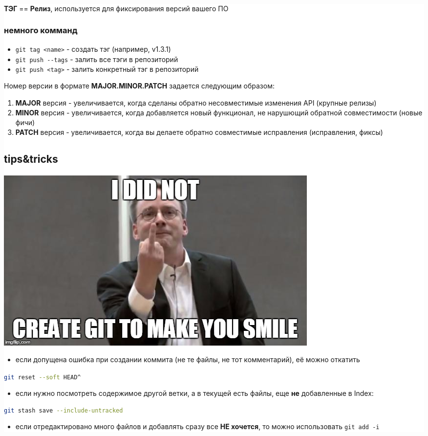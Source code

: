 __ТЭГ__ == __Релиз__, используется для фиксирования версий вашего ПО

### немного комманд
- `git tag <name>` - создать тэг (например, v1.3.1)
- `git push --tags` - залить все тэги в репозиторий
- `git push <tag>` - залить конкретный тэг в репозиторий


Номер версии в формате __MAJOR.MINOR.PATCH__ задается следующим образом:

1. __MAJOR__ версия - увеличивается, когда сделаны обратно несовместимые изменения API (крупные релизы)
2. __MINOR__ версия - увеличивается, когда добавляется новый функционал, не нарушющий обратной совместимости (новые фичи)
3. __PATCH__ версия - увеличивается, когда вы делаете обратно совместимые исправления (исправления, фиксы)

## tips&tricks

![](pics/linus_meme.jpg)

- если допущена ошибка при создании коммита (не те файлы, не тот комментарий), её можно откатить
```bash
git reset --soft HEAD^
```

- если нужно посмотреть содержимое другой ветки, а в текущей есть файлы, еще **не** добавленные в Index:
```bash
git stash save --include-untracked
```

- если отредактировано много файлов и добавлять сразу все __НЕ хочется__, то можно использовать `git add -i`
